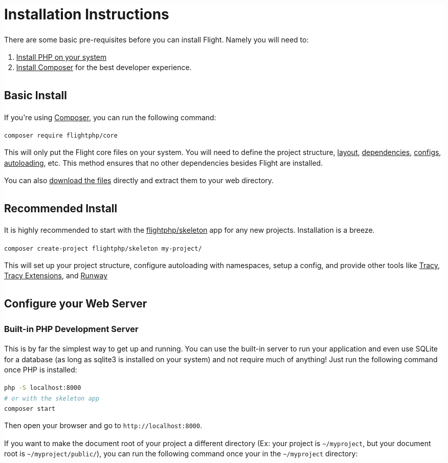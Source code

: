# Installation Instructions

There are some basic pre-requisites before you can install Flight. Namely you will need to:

1. [Install PHP on your system](#installing-php)
2. [Install Composer](https://getcomposer.org) for the best developer experience.

## Basic Install

If you're using [Composer](https://getcomposer.org), you can run the following
command:

```bash
composer require flightphp/core
```

This will only put the Flight core files on your system. You will need to define the project structure, [layout](/learn/templates), [dependencies](/learn/dependency-injection-container), [configs](/learn/configuration), [autoloading](/learn/autoloading), etc. This method ensures that no other dependencies besides Flight are installed.

You can also [download the files](https://github.com/flightphp/core/archive/master.zip)
 directly and extract them to your web directory.

## Recommended Install

It is highly recommended to start with the [flightphp/skeleton](https://github.com/flightphp/skeleton) app for any new projects. Installation is a breeze.

```bash
composer create-project flightphp/skeleton my-project/
```

This will set up your project structure, configure autoloading with namespaces, setup a config, and provide other tools like [Tracy](/awesome-plugins/tracy), [Tracy Extensions](/awesome-plugins/tracy-extensions), and [Runway](/awesome-plugins/runway)

## Configure your Web Server

### Built-in PHP Development Server

This is by far the simplest way to get up and running. You can use the built-in server to run your application and even use SQLite for a database (as long as sqlite3 is installed on your system) and not require much of anything! Just run the following command once PHP is installed:

```bash
php -S localhost:8000
# or with the skeleton app
composer start
```

Then open your browser and go to `http://localhost:8000`.

If you want to make the document root of your project a different directory (Ex: your project is `~/myproject`, but your document root is `~/myproject/public/`), you can run the following command once your in the `~/myproject` directory:
